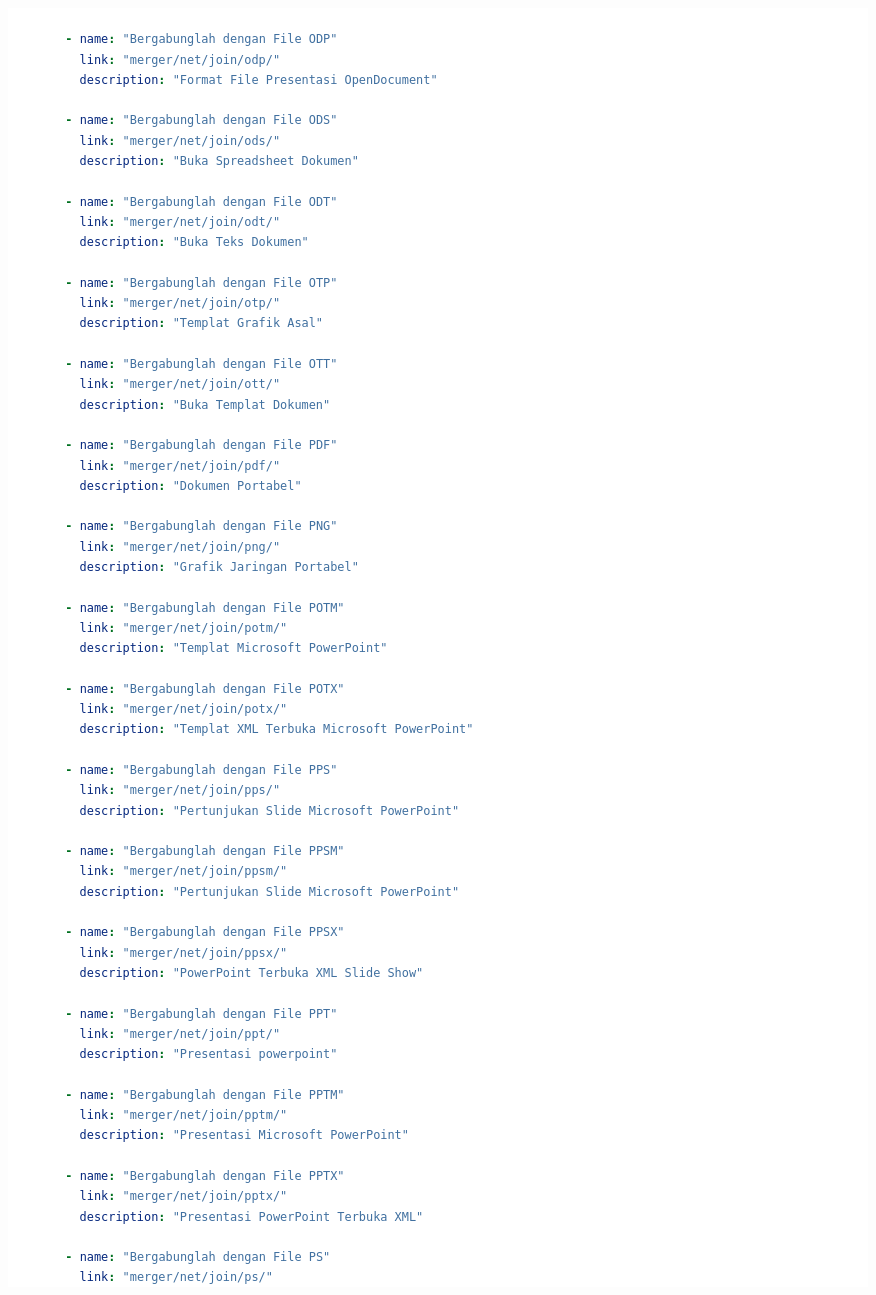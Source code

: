 ```yaml

        - name: "Bergabunglah dengan File ODP"
          link: "merger/net/join/odp/"
          description: "Format File Presentasi OpenDocument"

        - name: "Bergabunglah dengan File ODS"
          link: "merger/net/join/ods/"
          description: "Buka Spreadsheet Dokumen"

        - name: "Bergabunglah dengan File ODT"
          link: "merger/net/join/odt/"
          description: "Buka Teks Dokumen"

        - name: "Bergabunglah dengan File OTP"
          link: "merger/net/join/otp/"
          description: "Templat Grafik Asal"

        - name: "Bergabunglah dengan File OTT"
          link: "merger/net/join/ott/"
          description: "Buka Templat Dokumen"

        - name: "Bergabunglah dengan File PDF"
          link: "merger/net/join/pdf/"
          description: "Dokumen Portabel"

        - name: "Bergabunglah dengan File PNG"
          link: "merger/net/join/png/"
          description: "Grafik Jaringan Portabel"

        - name: "Bergabunglah dengan File POTM"
          link: "merger/net/join/potm/"
          description: "Templat Microsoft PowerPoint"

        - name: "Bergabunglah dengan File POTX"
          link: "merger/net/join/potx/"
          description: "Templat XML Terbuka Microsoft PowerPoint"

        - name: "Bergabunglah dengan File PPS"
          link: "merger/net/join/pps/"
          description: "Pertunjukan Slide Microsoft PowerPoint"

        - name: "Bergabunglah dengan File PPSM"
          link: "merger/net/join/ppsm/"
          description: "Pertunjukan Slide Microsoft PowerPoint"

        - name: "Bergabunglah dengan File PPSX"
          link: "merger/net/join/ppsx/"
          description: "PowerPoint Terbuka XML Slide Show"

        - name: "Bergabunglah dengan File PPT"
          link: "merger/net/join/ppt/"
          description: "Presentasi powerpoint"

        - name: "Bergabunglah dengan File PPTM"
          link: "merger/net/join/pptm/"
          description: "Presentasi Microsoft PowerPoint"

        - name: "Bergabunglah dengan File PPTX"
          link: "merger/net/join/pptx/"
          description: "Presentasi PowerPoint Terbuka XML"

        - name: "Bergabunglah dengan File PS"
          link: "merger/net/join/ps/"
```